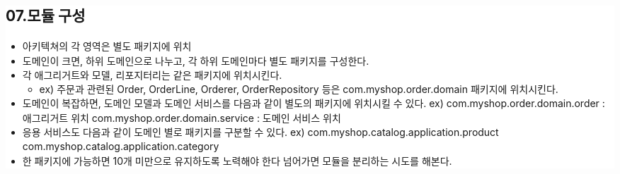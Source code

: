 ## 07.모듈 구성

* 아키텍쳐의 각 영역은 별도 패키지에 위치 
* 도메인이 크면, 하위 도메인으로 나누고, 각 하위 도메인마다 별도 패키지를 구성한다. 
* 각 애그리거트와 모델, 리포지터리는 같은 패키지에 위치시킨다.
  * ex\) 주문과 관련된 Order, OrderLine, Orderer, OrderRepository 등은 com.myshop.order.domain 패키지에 위치시킨다. 
* 도메인이 복잡하면, 도메인 모델과 도메인 서비스를 다음과 같이 별도의 패키지에 위치시킬 수 있다. ex\) com.myshop.order.domain.order : 애그리거트 위치 com.myshop.order.domain.service : 도메인 서비스 위치 
* 응용 서비스도 다음과 같이 도메인 별로 패키지를 구분할 수 있다. ex\) com.myshop.catalog.application.product com.myshop.catalog.application.category 
* 한 패키지에 가능하면 10개 미만으로 유지하도록 노력해야 한다 넘어가면 모듈을 분리하는 시도를 해본다.

